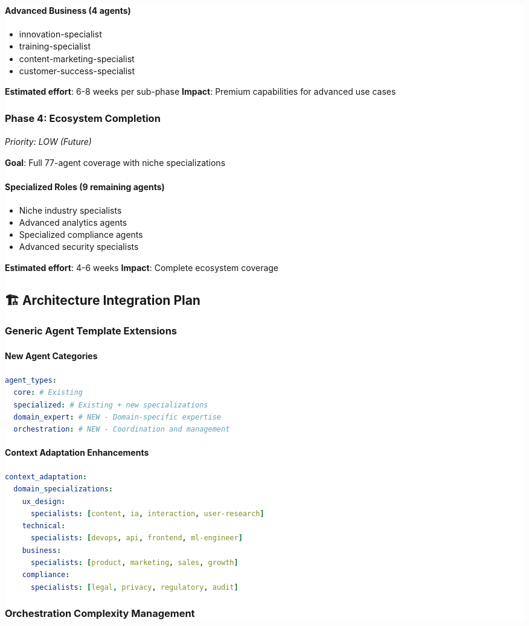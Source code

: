 #### **Advanced Business** (4 agents)
- innovation-specialist
- training-specialist
- content-marketing-specialist
- customer-success-specialist

**Estimated effort**: 6-8 weeks per sub-phase
**Impact**: Premium capabilities for advanced use cases

### **Phase 4: Ecosystem Completion**
*Priority: LOW (Future)*

**Goal**: Full 77-agent coverage with niche specializations

#### **Specialized Roles** (9 remaining agents)
- Niche industry specialists
- Advanced analytics agents
- Specialized compliance agents
- Advanced security specialists

**Estimated effort**: 4-6 weeks
**Impact**: Complete ecosystem coverage

## 🏗️ Architecture Integration Plan

### **Generic Agent Template Extensions**

#### **New Agent Categories**
```yaml
agent_types:
  core: # Existing
  specialized: # Existing + new specializations
  domain_expert: # NEW - Domain-specific expertise
  orchestration: # NEW - Coordination and management
```

#### **Context Adaptation Enhancements**
```yaml
context_adaptation:
  domain_specializations:
    ux_design:
      specialists: [content, ia, interaction, user-research]
    technical:
      specialists: [devops, api, frontend, ml-engineer]
    business:
      specialists: [product, marketing, sales, growth]
    compliance:
      specialists: [legal, privacy, regulatory, audit]
```

### **Orchestration Complexity Management**
